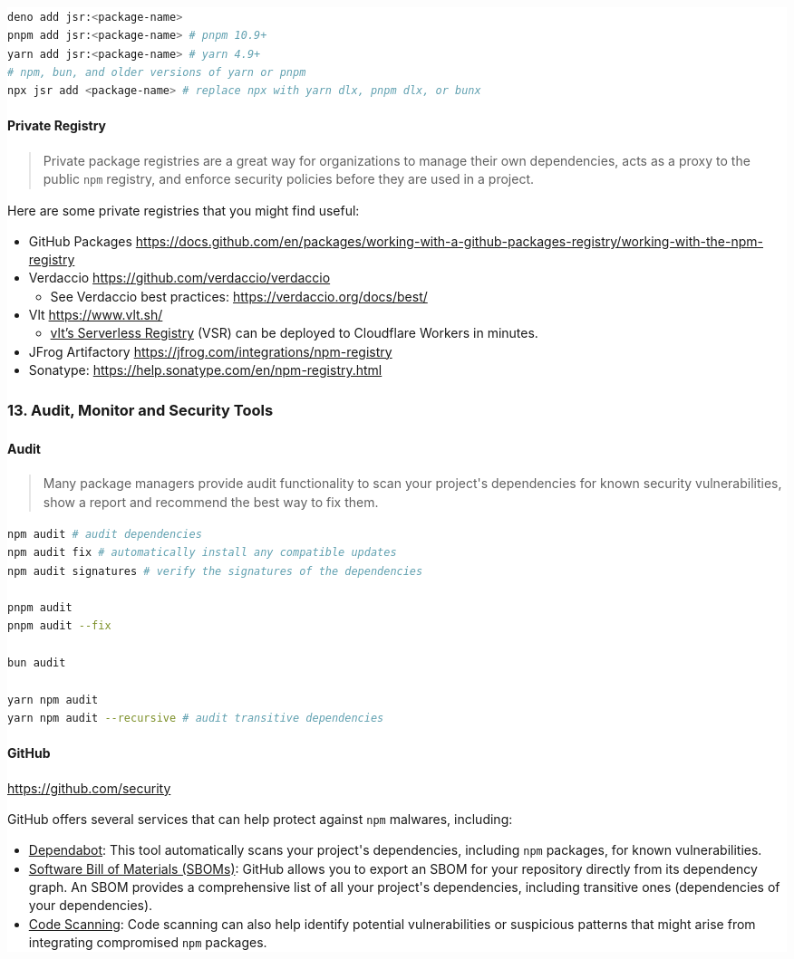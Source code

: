 ```sh
deno add jsr:<package-name>
pnpm add jsr:<package-name> # pnpm 10.9+
yarn add jsr:<package-name> # yarn 4.9+
# npm, bun, and older versions of yarn or pnpm
npx jsr add <package-name> # replace npx with yarn dlx, pnpm dlx, or bunx
```

#### Private Registry

> Private package registries are a great way for organizations to manage their own dependencies, acts as a proxy to the public `npm` registry, and enforce security policies before they are used in a project.

Here are some private registries that you might find useful:

- GitHub Packages https://docs.github.com/en/packages/working-with-a-github-packages-registry/working-with-the-npm-registry
- Verdaccio https://github.com/verdaccio/verdaccio
  - See Verdaccio best practices: https://verdaccio.org/docs/best/
- Vlt https://www.vlt.sh/
  - [vlt’s Serverless Registry](https://docs.vlt.sh/registry) (VSR) can be deployed to Cloudflare Workers in minutes.
- JFrog Artifactory https://jfrog.com/integrations/npm-registry
- Sonatype: https://help.sonatype.com/en/npm-registry.html

### 13. Audit, Monitor and Security Tools

#### Audit

> Many package managers provide audit functionality to scan your project's dependencies for known security vulnerabilities, show a report and recommend the best way to fix them.

```sh
npm audit # audit dependencies
npm audit fix # automatically install any compatible updates
npm audit signatures # verify the signatures of the dependencies

pnpm audit
pnpm audit --fix

bun audit

yarn npm audit
yarn npm audit --recursive # audit transitive dependencies
```

#### GitHub

https://github.com/security

GitHub offers several services that can help protect against `npm` malwares, including:

- [Dependabot](https://docs.github.com/en/code-security/getting-started/dependabot-quickstart-guide): This tool automatically scans your project's dependencies, including `npm` packages, for known vulnerabilities.
- [Software Bill of Materials (SBOMs)](https://docs.github.com/en/code-security/supply-chain-security/understanding-your-software-supply-chain/exporting-a-software-bill-of-materials-for-your-repository): GitHub allows you to export an SBOM for your repository directly from its dependency graph. An SBOM provides a comprehensive list of all your project's dependencies, including transitive ones (dependencies of your dependencies).
- [Code Scanning](https://docs.github.com/en/code-security/code-scanning/introduction-to-code-scanning/about-code-scanning): Code scanning can also help identify potential vulnerabilities or suspicious patterns that might arise from integrating compromised `npm` packages.
